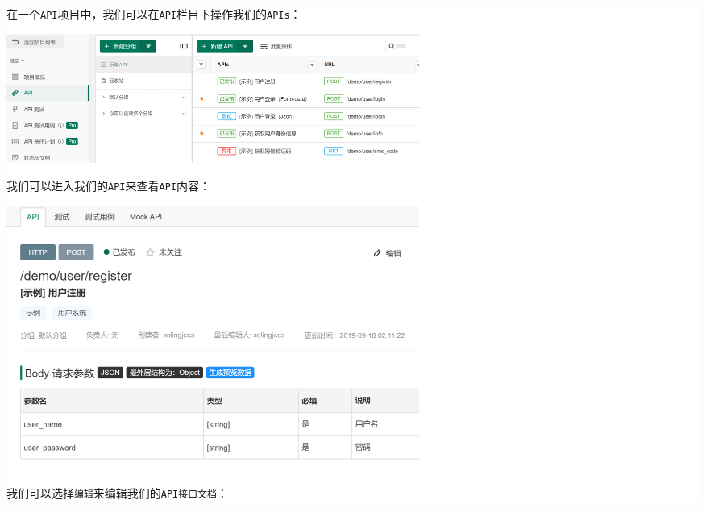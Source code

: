 在一个`API`项目中，我们可以在`API`栏目下操作我们的`APIs`：

<img src="DocManage.assets/image-20200327155935816.png" alt="image-20200327155935816" style="zoom:50%;" />

我们可以进入我们的`API`来查看`API`内容：

<img src="DocManage.assets/image-20200327160107164.png" alt="image-20200327160107164" style="zoom:50%;" />

我们可以选择`编辑`来编辑我们的`API接口文档`：
